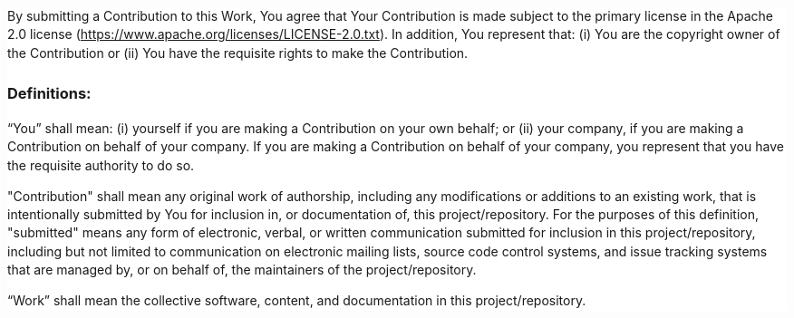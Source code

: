 By submitting a Contribution to this Work, You agree that Your Contribution is made subject to the primary license in the Apache 2.0 license (https://www.apache.org/licenses/LICENSE-2.0.txt). In addition, You represent that: (i) You are the copyright owner of the Contribution or (ii) You have the requisite rights to make the Contribution.

### Definitions:

“You” shall mean: (i) yourself if you are making a Contribution on your own behalf; or (ii) your company, if you are making a Contribution on behalf of your company. If you are making a Contribution on behalf of your company, you represent that you have the requisite authority to do so.

"Contribution" shall mean any original work of authorship, including any modifications or additions to an existing work, that is intentionally submitted by You for inclusion in, or documentation of, this project/repository. For the purposes of this definition, "submitted" means any form of electronic, verbal, or written communication submitted for inclusion in this project/repository, including but not limited to communication on electronic mailing lists, source code control systems, and issue tracking systems that are managed by, or on behalf of, the maintainers of the project/repository.

“Work” shall mean the collective software, content, and documentation in this project/repository.
